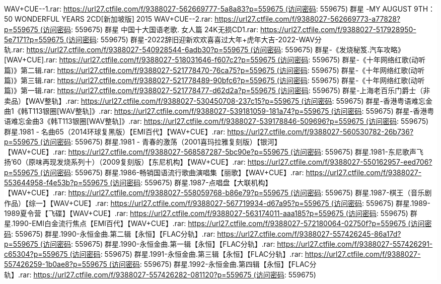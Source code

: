 WAV+CUE--1.rar: https://url27.ctfile.com/f/9388027-562669777-5a8a83?p=559675 (访问密码:
559675)
群星 -MY AUGUST 9TH：50 WONDERFUL YEARS 2CD[新加坡版] 2015
WAV+CUE--2.rar: https://url27.ctfile.com/f/9388027-562669773-a77828?p=559675 (访问密码:
559675)
群星 中国十大国语老歌. 女人篇 24K无损CD1.rar: https://url27.ctfile.com/f/9388027-517928950-5e7171?p=559675 (访问密码:
559675)
群星-2022辞旧迎新欢欢喜喜过大年+虎年大吉-2022-WAV分轨.rar: https://url27.ctfile.com/f/9388027-540928544-6adb30?p=559675 (访问密码:
559675)
群星-《发烧秘笈.汽车攻略》[WAV+CUE].rar: https://url27.ctfile.com/f/9388027-518031646-f607c2?p=559675 (访问密码:
559675)
群星-《十年网络红歌(动听篇)》第二辑.rar: https://url27.ctfile.com/f/9388027-521778470-76ca75?p=559675 (访问密码:
559675)
群星-《十年网络红歌(动听篇)》第三辑.rar: https://url27.ctfile.com/f/9388027-521778489-90bfc6?p=559675 (访问密码:
559675)
群星-《十年网络红歌(动听篇)》第一辑.rar: https://url27.ctfile.com/f/9388027-521778477-d62d2a?p=559675 (访问密码:
559675)
群星-上海老百乐门爵士（非卖品）【WAV整轨】.rar: https://url27.ctfile.com/f/9388027-530450708-237c15?p=559675 (访问密码:
559675)
群星-香港粤语难忘金曲1《韩T113银圈[WAV整轨]》.rar: https://url27.ctfile.com/f/9388027-539181059-181a74?p=559675 (访问密码:
559675)
群星-香港粤语难忘金曲3《韩T113银圈[WAV整轨]》.rar: https://url27.ctfile.com/f/9388027-539178846-509696?p=559675 (访问密码:
559675)
群星.1981 -
名曲65（2014环球复黑版）【EMI百代】【WAV+CUE】.rar: https://url27.ctfile.com/f/9388027-560530782-26b736?p=559675 (访问密码:
559675)
群星.1981 -
青春的激荡（2001喜玛拉雅复刻版）【银河】【WAV+CUE】.rar: https://url27.ctfile.com/f/9388027-568587287-5bc90e?p=559675 (访问密码:
559675)
群星.1981-东尼歌声飞扬’60（原味再现发烧系列十）（2009复刻版）【东尼机构】【WAV+CUE】.rar: https://url27.ctfile.com/f/9388027-550162957-eed706?p=559675 (访问密码:
559675)
群星.1986-畅销国语流行歌曲演唱集【丽歌】【WAV+CUE】.rar: https://url27.ctfile.com/f/9388027-553644958-f4e53b?p=559675 (访问密码:
559675)
群星.1987-点唱盘【大联机构】【WAV+CUE】.rar: https://url27.ctfile.com/f/9388027-558059768-b86e79?p=559675 (访问密码:
559675)
群星.1987-棋王（音乐剧作品）【综一】【WAV+CUE】.rar: https://url27.ctfile.com/f/9388027-567719934-d67a95?p=559675 (访问密码:
559675)
群星.1989-1989夏令营【飞碟】【WAV+CUE】.rar: https://url27.ctfile.com/f/9388027-563174011-aaa185?p=559675 (访问密码:
559675)
群星.1990-EMI白金流行焦点【EMI百代】【WAV+CUE】.rar: https://url27.ctfile.com/f/9388027-572180064-02750f?p=559675 (访问密码:
559675)
群星.1990-永恒金曲.第二辑【永恒】【FLAC分轨】.rar: https://url27.ctfile.com/f/9388027-557426245-86a17d?p=559675 (访问密码:
559675)
群星.1990-永恒金曲.第一辑【永恒】【FLAC分轨】.rar: https://url27.ctfile.com/f/9388027-557426291-c65304?p=559675 (访问密码:
559675)
群星.1991-永恒金曲.第三辑【永恒】【FLAC分轨】.rar: https://url27.ctfile.com/f/9388027-557426259-1b0ae8?p=559675 (访问密码:
559675)
群星.1992-永恒金曲.第四辑【永恒】【FLAC分轨】.rar: https://url27.ctfile.com/f/9388027-557426282-081120?p=559675 (访问密码:
559675)